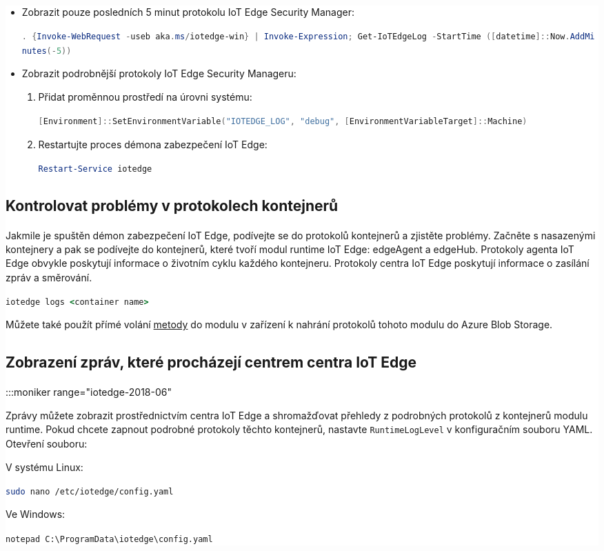 * Zobrazit pouze posledních 5 minut protokolu IoT Edge Security Manager:

   ```powershell
   . {Invoke-WebRequest -useb aka.ms/iotedge-win} | Invoke-Expression; Get-IoTEdgeLog -StartTime ([datetime]::Now.AddMinutes(-5))
   ```

* Zobrazit podrobnější protokoly IoT Edge Security Manageru:

  1. Přidat proměnnou prostředí na úrovni systému:

     ```powershell
     [Environment]::SetEnvironmentVariable("IOTEDGE_LOG", "debug", [EnvironmentVariableTarget]::Machine)
     ```

  2. Restartujte proces démona zabezpečení IoT Edge:

     ```powershell
     Restart-Service iotedge
     ```

## <a name="check-container-logs-for-issues"></a>Kontrolovat problémy v protokolech kontejnerů

Jakmile je spuštěn démon zabezpečení IoT Edge, podívejte se do protokolů kontejnerů a zjistěte problémy. Začněte s nasazenými kontejnery a pak se podívejte do kontejnerů, které tvoří modul runtime IoT Edge: edgeAgent a edgeHub. Protokoly agenta IoT Edge obvykle poskytují informace o životním cyklu každého kontejneru. Protokoly centra IoT Edge poskytují informace o zasílání zpráv a směrování.

```cmd
iotedge logs <container name>
```

Můžete také použít přímé volání [metody](how-to-retrieve-iot-edge-logs.md#upload-module-logs) do modulu v zařízení k nahrání protokolů tohoto modulu do Azure Blob Storage.

## <a name="view-the-messages-going-through-the-iot-edge-hub"></a>Zobrazení zpráv, které procházejí centrem centra IoT Edge


:::moniker range="iotedge-2018-06"

Zprávy můžete zobrazit prostřednictvím centra IoT Edge a shromažďovat přehledy z podrobných protokolů z kontejnerů modulu runtime. Pokud chcete zapnout podrobné protokoly těchto kontejnerů, nastavte `RuntimeLogLevel` v konfiguračním souboru YAML. Otevření souboru:

V systému Linux:

   ```bash
   sudo nano /etc/iotedge/config.yaml
   ```

Ve Windows:

   ```cmd
   notepad C:\ProgramData\iotedge\config.yaml
   ```
